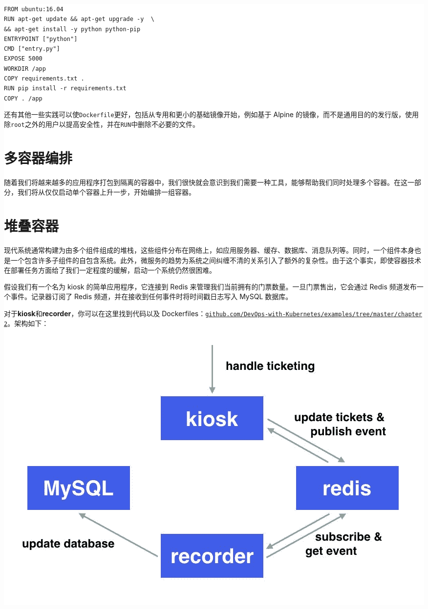 ```
FROM ubuntu:16.04
RUN apt-get update && apt-get upgrade -y  \
&& apt-get install -y python python-pip
ENTRYPOINT ["python"]
CMD ["entry.py"]
EXPOSE 5000
WORKDIR /app
COPY requirements.txt .
RUN pip install -r requirements.txt
COPY . /app 
```

还有其他一些实践可以使`Dockerfile`更好，包括从专用和更小的基础镜像开始，例如基于 Alpine 的镜像，而不是通用目的的发行版，使用除`root`之外的用户以提高安全性，并在`RUN`中删除不必要的文件。

# 多容器编排

随着我们将越来越多的应用程序打包到隔离的容器中，我们很快就会意识到我们需要一种工具，能够帮助我们同时处理多个容器。在这一部分，我们将从仅仅启动单个容器上升一步，开始编排一组容器。

# 堆叠容器

现代系统通常构建为由多个组件组成的堆栈，这些组件分布在网络上，如应用服务器、缓存、数据库、消息队列等。同时，一个组件本身也是一个包含许多子组件的自包含系统。此外，微服务的趋势为系统之间纠缠不清的关系引入了额外的复杂性。由于这个事实，即使容器技术在部署任务方面给了我们一定程度的缓解，启动一个系统仍然很困难。

假设我们有一个名为 kiosk 的简单应用程序，它连接到 Redis 来管理我们当前拥有的门票数量。一旦门票售出，它会通过 Redis 频道发布一个事件。记录器订阅了 Redis 频道，并在接收到任何事件时将时间戳日志写入 MySQL 数据库。

对于**kiosk**和**recorder**，你可以在这里找到代码以及 Dockerfiles：[`github.com/DevOps-with-Kubernetes/examples/tree/master/chapter2`](https://github.com/DevOps-with-Kubernetes/examples/tree/master/chapter2)。架构如下：

![](img/00031.jpeg)
